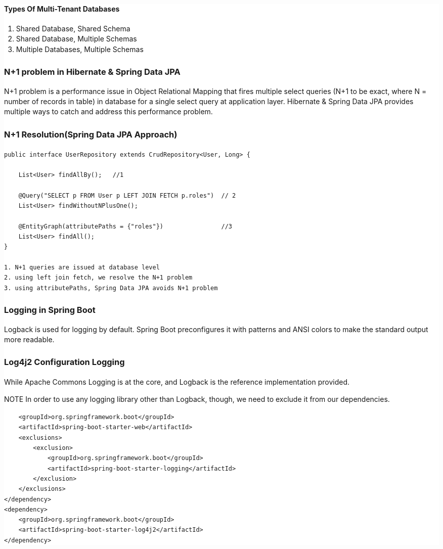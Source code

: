 #### Types Of Multi-Tenant Databases
1.  Shared Database, Shared Schema
2. Shared Database, Multiple Schemas
3. Multiple Databases, Multiple Schemas



### N+1 problem in Hibernate & Spring Data JPA
N+1 problem is a performance issue in Object Relational Mapping that fires multiple select queries (N+1 to be exact, where N = number of records in table) in database for a single select query at application layer. Hibernate & Spring Data JPA provides multiple ways to catch and address this performance problem.

### N+1 Resolution(Spring Data JPA Approach)
```
public interface UserRepository extends CrudRepository<User, Long> {

    List<User> findAllBy();   //1         

    @Query("SELECT p FROM User p LEFT JOIN FETCH p.roles")  // 2
    List<User> findWithoutNPlusOne();

    @EntityGraph(attributePaths = {"roles"})                //3 
    List<User> findAll();
}

1. N+1 queries are issued at database level
2. using left join fetch, we resolve the N+1 problem
3. using attributePaths, Spring Data JPA avoids N+1 problem

```

### Logging in Spring Boot
Logback is used for logging by default. Spring Boot preconfigures it with patterns and ANSI colors to make the standard output more readable.

### Log4j2 Configuration Logging
While Apache Commons Logging is at the core, and Logback is the reference implementation provided.<br>

NOTE In order to use any logging library other than Logback, though, we need to exclude it from our dependencies.

```<dependency>
    <groupId>org.springframework.boot</groupId>
    <artifactId>spring-boot-starter-web</artifactId>
    <exclusions>
        <exclusion>
            <groupId>org.springframework.boot</groupId>
            <artifactId>spring-boot-starter-logging</artifactId>
        </exclusion>
    </exclusions>
</dependency>
<dependency>
    <groupId>org.springframework.boot</groupId>
    <artifactId>spring-boot-starter-log4j2</artifactId>
</dependency>
```

